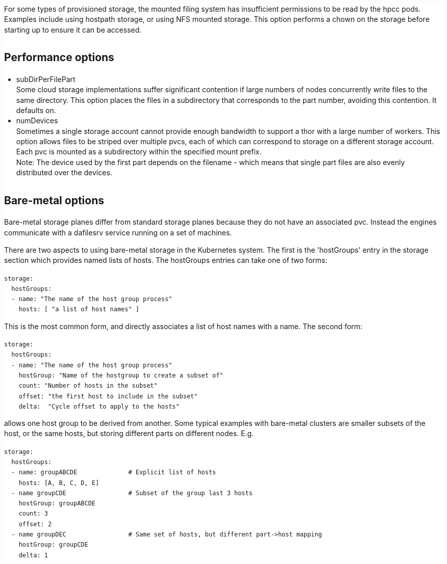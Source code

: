   For some types of provisioned storage, the mounted filing system has insufficient permissions to be read by the hpcc pods. Examples include using hostpath storage, or using NFS mounted storage.  This option performs a chown on the storage before starting up to ensure it can be accessed.

## Performance options

* subDirPerFilePart\
  Some cloud storage implementations suffer significant contention if large numbers of nodes concurrently write files to the same directory.  This option places the files in a subdirectory that corresponds to the part number, avoiding this contention.  It defaults on.
* numDevices\
  Sometimes a single storage account cannot provide enough bandwidth to support a thor with a large number of workers.  This option allows files to be striped over multiple pvcs, each of which can correspond to storage on a different storage account.  Each pvc is mounted as a subdirectory within the specified mount prefix.\
  Note: The device used by the first part depends on the filename - which means that single part files are also evenly distributed over the devices.
        
## Bare-metal options

Bare-metal storage planes differ from standard storage planes because they do not have an associated pvc.  Instead the engines communicate with a dafilesrv service running on a set of machines.

There are two aspects to using bare-metal storage in the Kubernetes system.  The first is the 'hostGroups' entry in the storage section which provides named lists of hosts.  The hostGroups entries can take one of two forms:
```
storage:
  hostGroups:
  - name: "The name of the host group process"
    hosts: [ "a list of host names" ]
```
This is the most common form, and directly associates a list of host names with a name.  The second form:

```
storage:
  hostGroups:
  - name: "The name of the host group process"
    hostGroup: "Name of the hostgroup to create a subset of"
    count: "Number of hosts in the subset"
    offset: "the first host to include in the subset"
    delta:  "Cycle offset to apply to the hosts"
```
allows one host group to be derived from another.  Some typical examples with bare-metal clusters are smaller subsets of the host, or the same hosts, but storing different parts on different nodes.  E.g.
```
storage:
  hostGroups:
  - name: groupABCDE              # Explicit list of hosts
    hosts: [A, B, C, D, E]
  - name groupCDE                 # Subset of the group last 3 hosts
    hostGroup: groupABCDE
    count: 3
    offset: 2
  - name groupDEC                 # Same set of hosts, but different part->host mapping
    hostGroup: groupCDE
    delta: 1
```
